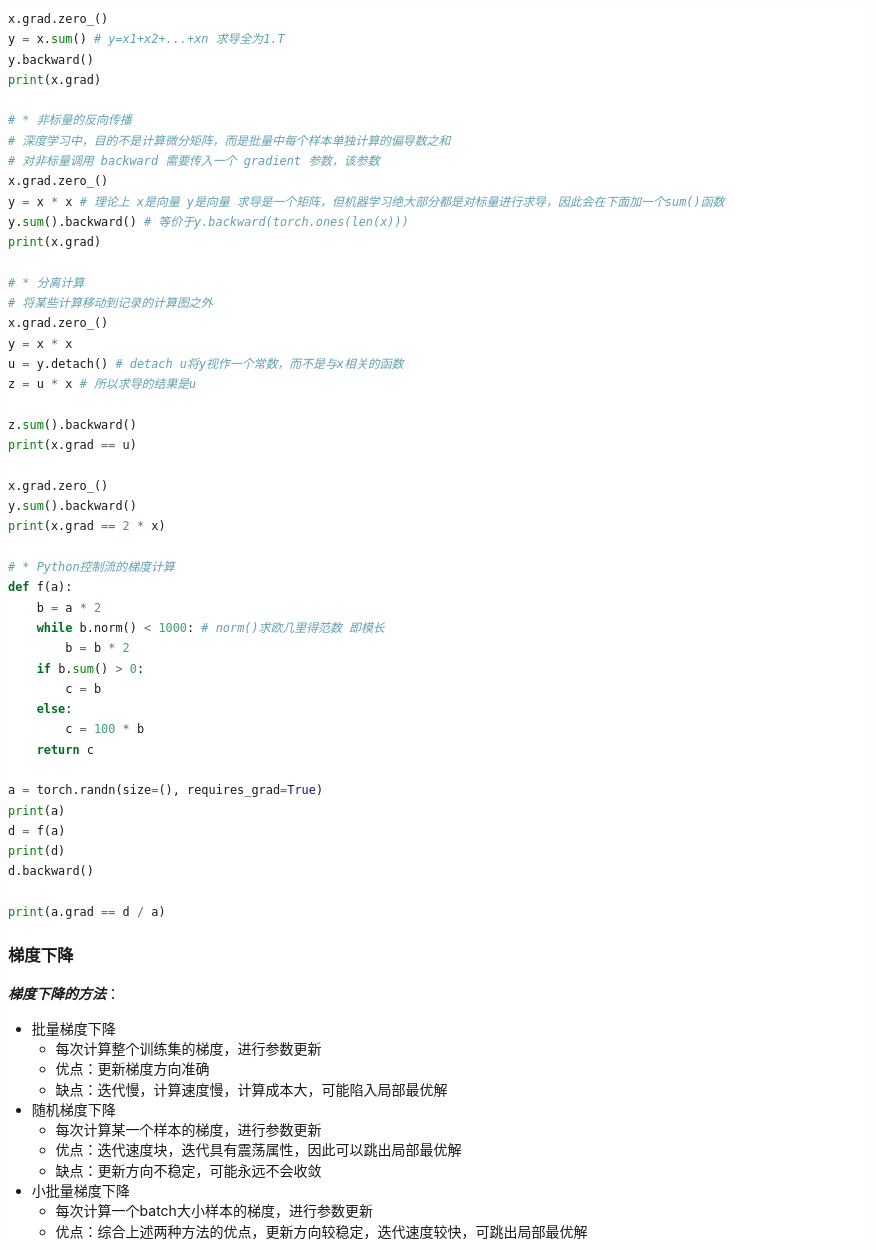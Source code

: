 ```python
x.grad.zero_()
y = x.sum() # y=x1+x2+...+xn 求导全为1.T
y.backward()
print(x.grad)

# * 非标量的反向传播
# 深度学习中，目的不是计算微分矩阵，而是批量中每个样本单独计算的偏导数之和
# 对非标量调用 backward 需要传入一个 gradient 参数，该参数
x.grad.zero_()
y = x * x # 理论上 x是向量 y是向量 求导是一个矩阵，但机器学习绝大部分都是对标量进行求导，因此会在下面加一个sum()函数
y.sum().backward() # 等价于y.backward(torch.ones(len(x)))
print(x.grad)

# * 分离计算
# 将某些计算移动到记录的计算图之外
x.grad.zero_()
y = x * x 
u = y.detach() # detach u将y视作一个常数，而不是与x相关的函数
z = u * x # 所以求导的结果是u

z.sum().backward()
print(x.grad == u)

x.grad.zero_()
y.sum().backward()
print(x.grad == 2 * x)

# * Python控制流的梯度计算
def f(a):
    b = a * 2
    while b.norm() < 1000: # norm()求欧几里得范数 即模长
        b = b * 2
    if b.sum() > 0:
        c = b
    else:
        c = 100 * b
    return c

a = torch.randn(size=(), requires_grad=True)
print(a)
d = f(a)
print(d)
d.backward()

print(a.grad == d / a)
```

### 梯度下降
***梯度下降的方法***：
- 批量梯度下降
  - 每次计算整个训练集的梯度，进行参数更新
  - 优点：更新梯度方向准确
  - 缺点：迭代慢，计算速度慢，计算成本大，可能陷入局部最优解
- 随机梯度下降
  - 每次计算某一个样本的梯度，进行参数更新
  - 优点：迭代速度块，迭代具有震荡属性，因此可以跳出局部最优解
  - 缺点：更新方向不稳定，可能永远不会收敛
- 小批量梯度下降
  - 每次计算一个batch大小样本的梯度，进行参数更新
  - 优点：综合上述两种方法的优点，更新方向较稳定，迭代速度较快，可跳出局部最优解
